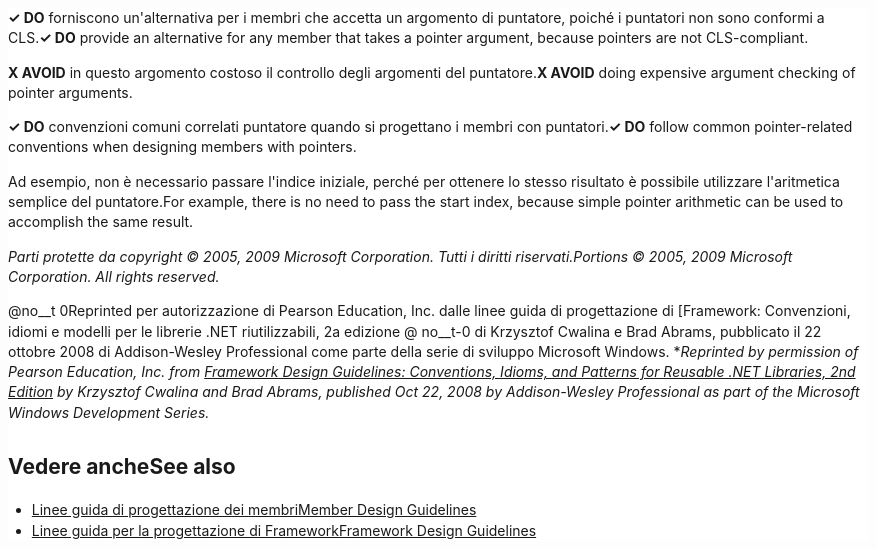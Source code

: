  <span data-ttu-id="fbda5-184">**✓ DO** forniscono un'alternativa per i membri che accetta un argomento di puntatore, poiché i puntatori non sono conformi a CLS.</span><span class="sxs-lookup"><span data-stu-id="fbda5-184">**✓ DO** provide an alternative for any member that takes a pointer argument, because pointers are not CLS-compliant.</span></span>  
  
 <span data-ttu-id="fbda5-185">**X AVOID** in questo argomento costoso il controllo degli argomenti del puntatore.</span><span class="sxs-lookup"><span data-stu-id="fbda5-185">**X AVOID** doing expensive argument checking of pointer arguments.</span></span>  
  
 <span data-ttu-id="fbda5-186">**✓ DO** convenzioni comuni correlati puntatore quando si progettano i membri con puntatori.</span><span class="sxs-lookup"><span data-stu-id="fbda5-186">**✓ DO** follow common pointer-related conventions when designing members with pointers.</span></span>  
  
 <span data-ttu-id="fbda5-187">Ad esempio, non è necessario passare l'indice iniziale, perché per ottenere lo stesso risultato è possibile utilizzare l'aritmetica semplice del puntatore.</span><span class="sxs-lookup"><span data-stu-id="fbda5-187">For example, there is no need to pass the start index, because simple pointer arithmetic can be used to accomplish the same result.</span></span>  
  
 <span data-ttu-id="fbda5-188">*Parti protette da copyright © 2005, 2009 Microsoft Corporation. Tutti i diritti riservati.*</span><span class="sxs-lookup"><span data-stu-id="fbda5-188">*Portions © 2005, 2009 Microsoft Corporation. All rights reserved.*</span></span>  
  
 <span data-ttu-id="fbda5-189">@no__t 0Reprinted per autorizzazione di Pearson Education, Inc. dalle linee guida di progettazione di [Framework: Convenzioni, idiomi e modelli per le librerie .NET riutilizzabili, 2a edizione @ no__t-0 di Krzysztof Cwalina e Brad Abrams, pubblicato il 22 ottobre 2008 di Addison-Wesley Professional come parte della serie di sviluppo Microsoft Windows. \*</span><span class="sxs-lookup"><span data-stu-id="fbda5-189">*Reprinted by permission of Pearson Education, Inc. from [Framework Design Guidelines: Conventions, Idioms, and Patterns for Reusable .NET Libraries, 2nd Edition](https://www.informit.com/store/framework-design-guidelines-conventions-idioms-and-9780321545619) by Krzysztof Cwalina and Brad Abrams, published Oct 22, 2008 by Addison-Wesley Professional as part of the Microsoft Windows Development Series.*</span></span>  
  
## <a name="see-also"></a><span data-ttu-id="fbda5-190">Vedere anche</span><span class="sxs-lookup"><span data-stu-id="fbda5-190">See also</span></span>

- [<span data-ttu-id="fbda5-191">Linee guida di progettazione dei membri</span><span class="sxs-lookup"><span data-stu-id="fbda5-191">Member Design Guidelines</span></span>](../../../docs/standard/design-guidelines/member.md)
- [<span data-ttu-id="fbda5-192">Linee guida per la progettazione di Framework</span><span class="sxs-lookup"><span data-stu-id="fbda5-192">Framework Design Guidelines</span></span>](../../../docs/standard/design-guidelines/index.md)
